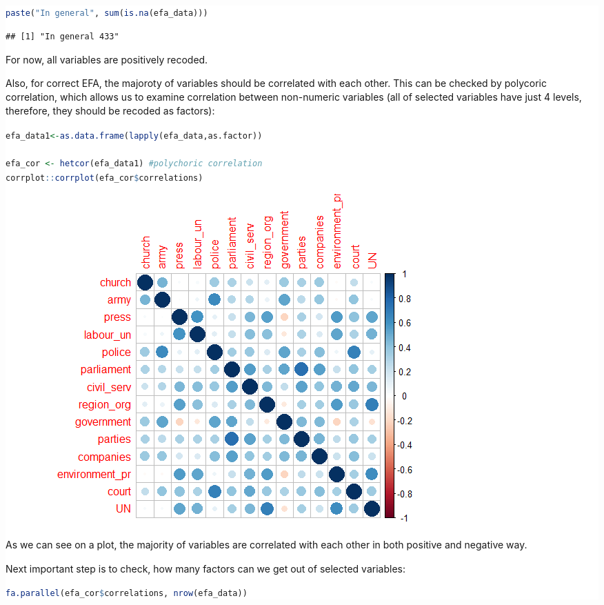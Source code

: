 ``` r
paste("In general", sum(is.na(efa_data)))
```

    ## [1] "In general 433"

For now, all variables are positively recoded.

Also, for correct EFA, the majoroty of variables should be correlated
with each other. This can be checked by polycoric correlation, which
allows us to examine correlation between non-numeric variables (all of
selected variables have just 4 levels, therefore, they should be recoded
as factors):

``` r
efa_data1<-as.data.frame(lapply(efa_data,as.factor))

efa_cor <- hetcor(efa_data1) #polychoric correlation
corrplot::corrplot(efa_cor$correlations)
```

![](The-Infuence-of-Religiosity-Dimensions-on-the-Participation-in-Local-Elections_files/figure-markdown_github/unnamed-chunk-51-1.png)

As we can see on a plot, the majority of variables are correlated with
each other in both positive and negative way.

Next important step is to check, how many factors can we get out of
selected variables:

``` r
fa.parallel(efa_cor$correlations, nrow(efa_data))
```
